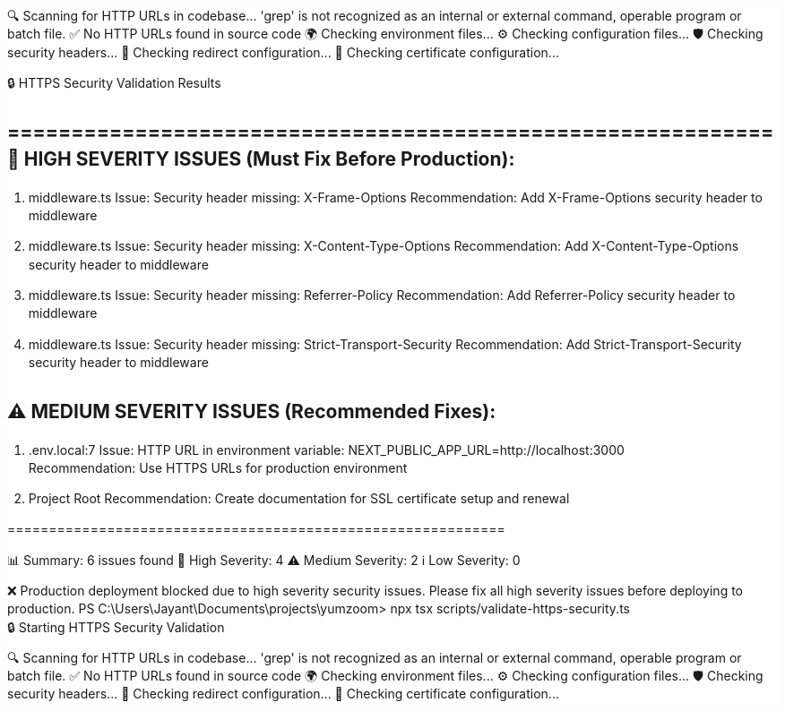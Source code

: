🔍 Scanning for HTTP URLs in codebase...
'grep' is not recognized as an internal or external command,
operable program or batch file.
✅ No HTTP URLs found in source code
🌍 Checking environment files...
⚙️ Checking configuration files...
🛡️ Checking security headers...
🔄 Checking redirect configuration...
📜 Checking certificate configuration...

🔒 HTTPS Security Validation Results

============================================================
🚨 HIGH SEVERITY ISSUES (Must Fix Before Production):
--------------------------------------------------
1. middleware.ts
   Issue: Security header missing: X-Frame-Options
   Recommendation: Add X-Frame-Options security header to middleware

2. middleware.ts
   Issue: Security header missing: X-Content-Type-Options
   Recommendation: Add X-Content-Type-Options security header to middleware

3. middleware.ts
   Issue: Security header missing: Referrer-Policy
   Recommendation: Add Referrer-Policy security header to middleware

4. middleware.ts
   Issue: Security header missing: Strict-Transport-Security
   Recommendation: Add Strict-Transport-Security security header to middleware

⚠️  MEDIUM SEVERITY ISSUES (Recommended Fixes):
--------------------------------------------------
1. .env.local:7
   Issue: HTTP URL in environment variable: NEXT_PUBLIC_APP_URL=http://localhost:3000        
   Recommendation: Use HTTPS URLs for production environment

2. Project Root
   Recommendation: Create documentation for SSL certificate setup and renewal

============================================================

📊 Summary: 6 issues found
   🚨 High Severity: 4
   ⚠️  Medium Severity: 2
   ℹ️  Low Severity: 0

❌ Production deployment blocked due to high severity security issues.
   Please fix all high severity issues before deploying to production.
PS C:\Users\Jayant\Documents\projects\yumzoom> npx tsx scripts/validate-https-security.ts    
🔒 Starting HTTPS Security Validation

🔍 Scanning for HTTP URLs in codebase...
'grep' is not recognized as an internal or external command,
operable program or batch file.
✅ No HTTP URLs found in source code
🌍 Checking environment files...
⚙️ Checking configuration files...
🛡️ Checking security headers...
🔄 Checking redirect configuration...
📜 Checking certificate configuration...
